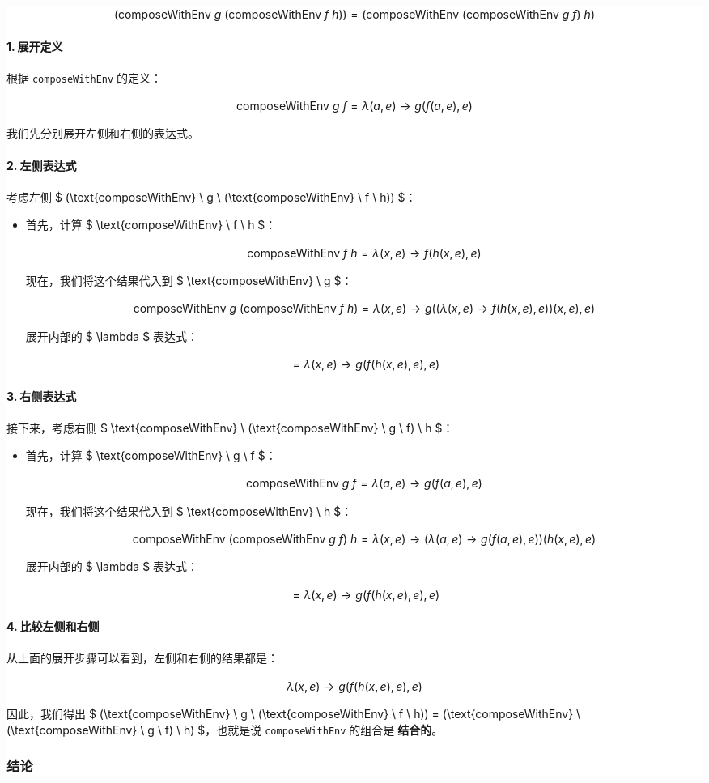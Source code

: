 $$
(\text{composeWithEnv} \ g \ (\text{composeWithEnv} \ f \ h)) = (\text{composeWithEnv} \ (\text{composeWithEnv} \ g \ f) \ h)
$$

#### 1. **展开定义**

根据 `composeWithEnv` 的定义：

$$
\text{composeWithEnv} \ g \ f = \lambda (a, e) \to g (f (a, e), e)
$$

我们先分别展开左侧和右侧的表达式。

#### 2. **左侧表达式**

考虑左侧 $ (\text{composeWithEnv} \ g \ (\text{composeWithEnv} \ f \ h)) $：

- 首先，计算 $ \text{composeWithEnv} \ f \ h $：
  
  $$ \text{composeWithEnv} \ f \ h = \lambda (x, e) \to f (h (x, e), e) $$
  
  现在，我们将这个结果代入到 $ \text{composeWithEnv} \ g $：

  $$ \text{composeWithEnv} \ g \ (\text{composeWithEnv} \ f \ h) = \lambda (x, e) \to g ((\lambda (x, e) \to f (h (x, e), e)) (x, e), e) $$
  
  展开内部的 $ \lambda $ 表达式：

  $$ = \lambda (x, e) \to g (f (h (x, e), e), e) $$

#### 3. **右侧表达式**

接下来，考虑右侧 $ \text{composeWithEnv} \ (\text{composeWithEnv} \ g \ f) \ h $：

- 首先，计算 $ \text{composeWithEnv} \ g \ f $：
  
  $$ \text{composeWithEnv} \ g \ f = \lambda (a, e) \to g (f (a, e), e) $$
  
  现在，我们将这个结果代入到 $ \text{composeWithEnv} \ h $：

  $$ \text{composeWithEnv} \ (\text{composeWithEnv} \ g \ f) \ h = \lambda (x, e) \to (\lambda (a, e) \to g (f (a, e), e)) (h (x, e), e) $$
  
  展开内部的 $ \lambda $ 表达式：

  $$ = \lambda (x, e) \to g (f (h (x, e), e), e) $$

#### 4. **比较左侧和右侧**

从上面的展开步骤可以看到，左侧和右侧的结果都是：

$$ \lambda (x, e) \to g (f (h (x, e), e), e) $$

因此，我们得出 $ (\text{composeWithEnv} \ g \ (\text{composeWithEnv} \ f \ h)) = (\text{composeWithEnv} \ (\text{composeWithEnv} \ g \ f) \ h) $，也就是说 `composeWithEnv` 的组合是 **结合的**。

### 结论
